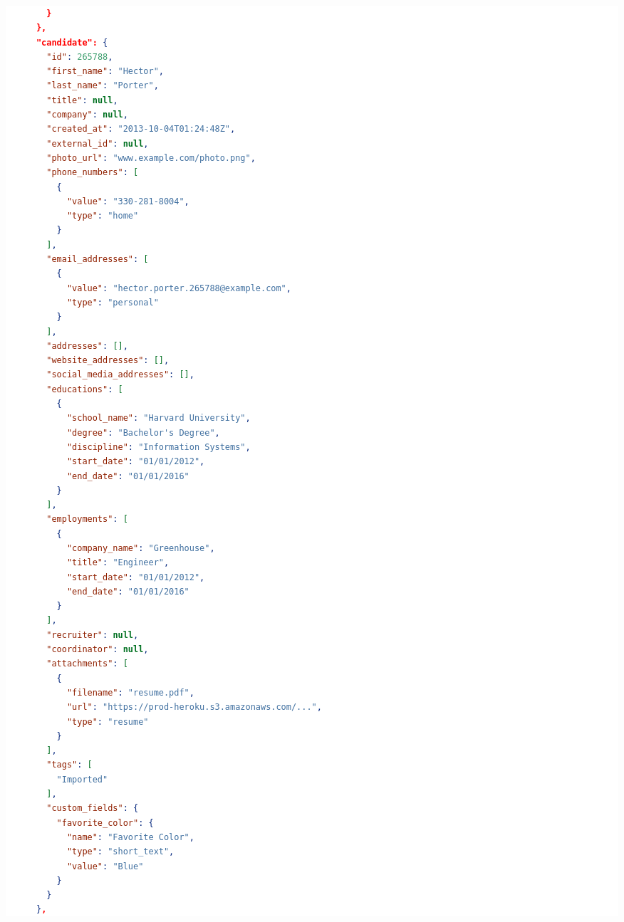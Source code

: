 ```json
        }
      },
      "candidate": {
        "id": 265788,
        "first_name": "Hector",
        "last_name": "Porter",
        "title": null,
        "company": null,
        "created_at": "2013-10-04T01:24:48Z",
        "external_id": null,
        "photo_url": "www.example.com/photo.png",
        "phone_numbers": [
          {
            "value": "330-281-8004",
            "type": "home"
          }
        ],
        "email_addresses": [
          {
            "value": "hector.porter.265788@example.com",
            "type": "personal"
          }
        ],
        "addresses": [],
        "website_addresses": [],
        "social_media_addresses": [],
        "educations": [
          {
            "school_name": "Harvard University",
            "degree": "Bachelor's Degree",
            "discipline": "Information Systems",
            "start_date": "01/01/2012",
            "end_date": "01/01/2016"
          }
        ],
        "employments": [
          {
            "company_name": "Greenhouse",
            "title": "Engineer",
            "start_date": "01/01/2012",
            "end_date": "01/01/2016"
          }
        ],
        "recruiter": null,
        "coordinator": null,
        "attachments": [
          {
            "filename": "resume.pdf",
            "url": "https://prod-heroku.s3.amazonaws.com/...",
            "type": "resume"
          }
        ],
        "tags": [
          "Imported"
        ],
        "custom_fields": {
          "favorite_color": {
            "name": "Favorite Color",
            "type": "short_text",
            "value": "Blue"
          }
        }
      },
```